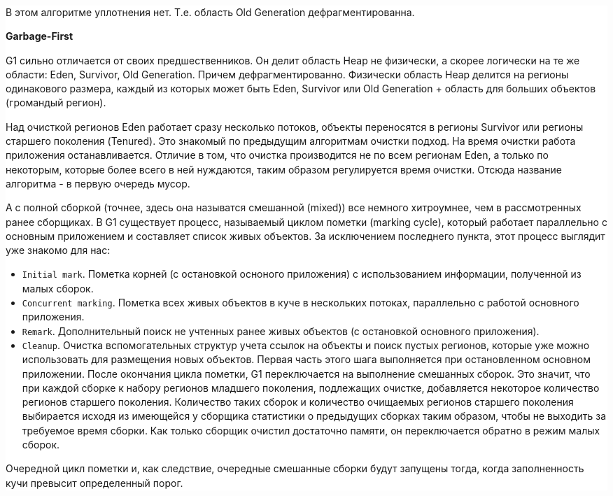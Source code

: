 В этом алгоритме уплотнения нет. Т.е. область Old Generation дефрагментированна.

**Garbage-First**

G1 сильно отличается от своих предшественников. Он делит область Heap не физически, а скорее логически на те же области:
Eden, Survivor, Old Generation. Причем дефрагментированно. Физически область Heap делится на регионы одинакового 
размера, каждый из которых может быть Eden, Survivor или Old Generation + область для больших объектов (громандый 
регион).

Над очисткой регионов Eden работает сразу несколько потоков, объекты переносятся в регионы Survivor или регионы старшего
поколения (Tenured). Это знакомый по предыдущим алгоритмам очистки подход. На время очистки работа приложения 
останавливается. Отличие в том, что очистка производится не по всем регионам Eden, а только по некоторым, которые более 
всего в ней нуждаются, таким образом регулируется время очистки. Отсюда название алгоритма - в первую очередь мусор.

А с полной сборкой (точнее, здесь она называтся смешанной (mixed)) все немного хитроумнее, чем в рассмотренных ранее 
сборщиках. В G1 существует процесс, называемый циклом пометки (marking cycle), который работает параллельно с основным 
приложением и составляет список живых объектов. За исключением последнего пункта, этот процесс выглядит уже знакомо для 
нас:

+ `Initial mark`. Пометка корней (с остановкой осноного приложения) с использованием информации, полученной из малых 
  сборок.
+ `Concurrent marking`. Пометка всех живых объектов в куче в нескольких потоках, параллельно с работой основного 
  приложения.
+ `Remark`. Дополнительный поиск не учтенных ранее живых объектов (с остановкой основного приложения).
+ `Cleanup`. Очистка вспомогательных структур учета ссылок на объекты и поиск пустых регионов, которые уже можно 
  использовать для размещения новых объектов. Первая часть этого шага выполняется при остановленном основном приложении.
  После окончания цикла пометки, G1 переключается на выполнение смешанных сборок. Это значит, что при каждой сборке к 
  набору регионов младшего поколения, подлежащих очистке, добавляется некоторое количество регионов старшего поколения.
  Количество таких сборок и количество очищаемых регионов старшего поколения выбирается исходя из имеющейся у сборщика
  статистики о предыдущих сборках таким образом, чтобы не выходить за требуемое время сборки. Как только сборщик очистил
  достаточно памяти, он переключается обратно в режим малых сборок. 
  
Очередной цикл пометки и, как следствие, очередные смешанные сборки будут запущены тогда, когда заполненность кучи 
превысит определенный порог.
